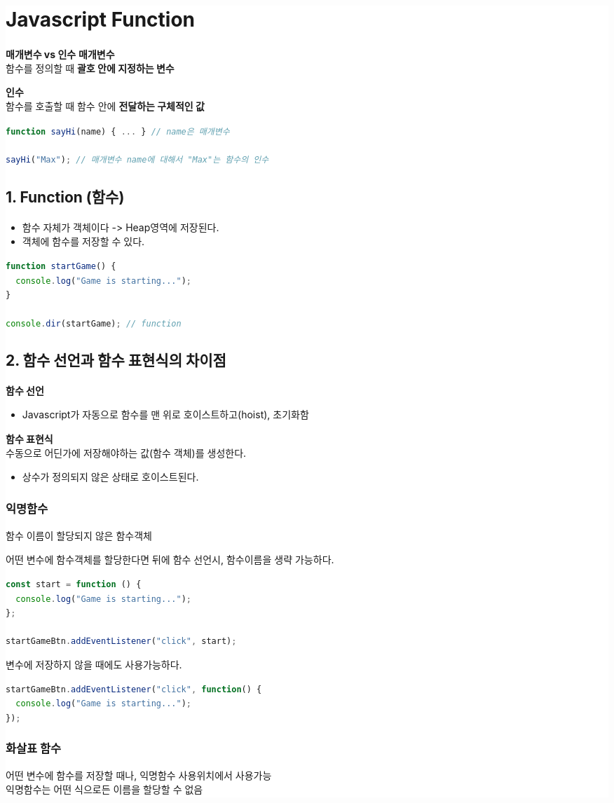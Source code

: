 # Javascript Function
**매개변수 vs 인수**
**매개변수**    
함수를 정의할 때 **괄호 안에 지정하는 변수**

**인수**    
함수를 호출할 때 함수 안에 **전달하는 구체적인 값**

```Javascript
function sayHi(name) { ... } // name은 매개변수

sayHi("Max"); // 매개변수 name에 대해서 "Max"는 함수의 인수
```

## 1. Function (함수)
- 함수 자체가 객체이다 -> Heap영역에 저장된다.
- 객체에 함수를 저장할 수 있다.
```javascript
function startGame() {
  console.log("Game is starting...");
}

console.dir(startGame); // function

```
## 2. 함수 선언과 함수 표현식의 차이점

**함수 선언**   
- Javascript가 자동으로 함수를 맨 위로 호이스트하고(hoist), 초기화함

**함수 표현식**     
수동으로 어딘가에 저장해야하는 값(함수 객체)를 생성한다.
- 상수가 정의되지 않은 상태로 호이스트된다.

### 익명함수
함수 이름이 할당되지 않은 함수객체

어떤 변수에 함수객체를 할당한다면 뒤에 함수 선언시, 함수이름을 생략 가능하다.
```javascript
const start = function () {
  console.log("Game is starting...");
};

startGameBtn.addEventListener("click", start);
```
변수에 저장하지 않을 때에도 사용가능하다.
```javascript
startGameBtn.addEventListener("click", function() {
  console.log("Game is starting...");
});
```
### 화살표 함수
어떤 변수에 함수를 저장할 때나, 익명함수 사용위치에서 사용가능      
익명함수는 어떤 식으로든 이름을 할당할 수 없음
